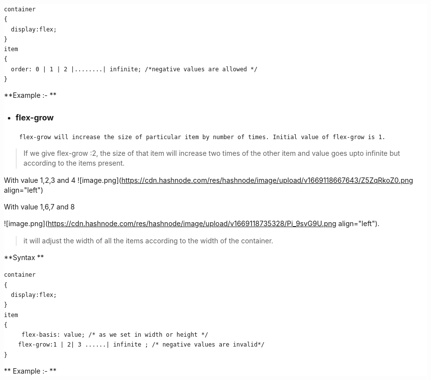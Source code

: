 ```
container 
{
  display:flex;
}
item
{
  order: 0 | 1 | 2 |........| infinite; /*negative values are allowed */ 
}
``` 


**Example :- **

<iframe height="300" style="width: 100%;" scrolling="no" title="order-flex" src="https://codepen.io/simran-24/embed/bGKLLvJ?default-tab=html%2Cresult&editable=true" frameborder="no" loading="lazy" allowtransparency="true" allowfullscreen="true">
</iframe>


- ### flex-grow 
       flex-grow will increase the size of particular item by number of times. Initial value of flex-grow is 1.

> If we give flex-grow :2, the size of that item will increase two times of the other item and value goes upto infinite but according to the items present. 

With value 1,2,3 and 4 
![image.png](https://cdn.hashnode.com/res/hashnode/image/upload/v1669118667643/Z5ZqRkoZ0.png align="left")

With value 1,6,7 and 8

![image.png](https://cdn.hashnode.com/res/hashnode/image/upload/v1669118735328/Pi_9svG9U.png align="left").

> it will adjust the width of all the items according to the width of the container.

**Syntax **


```
container 
{
  display:flex;
}
item
{
     flex-basis: value; /* as we set in width or height */
    flex-grow:1 | 2| 3 ......| infinite ; /* negative values are invalid*/
}
``` 

** Example :- **

<iframe height="300" style="width: 100%;" scrolling="no" title="grow-flex" src="https://codepen.io/simran-24/embed/qBKxoGw?default-tab=html%2Cresult&editable=true" frameborder="no" loading="lazy" allowtransparency="true" allowfullscreen="true">
  </iframe>
   